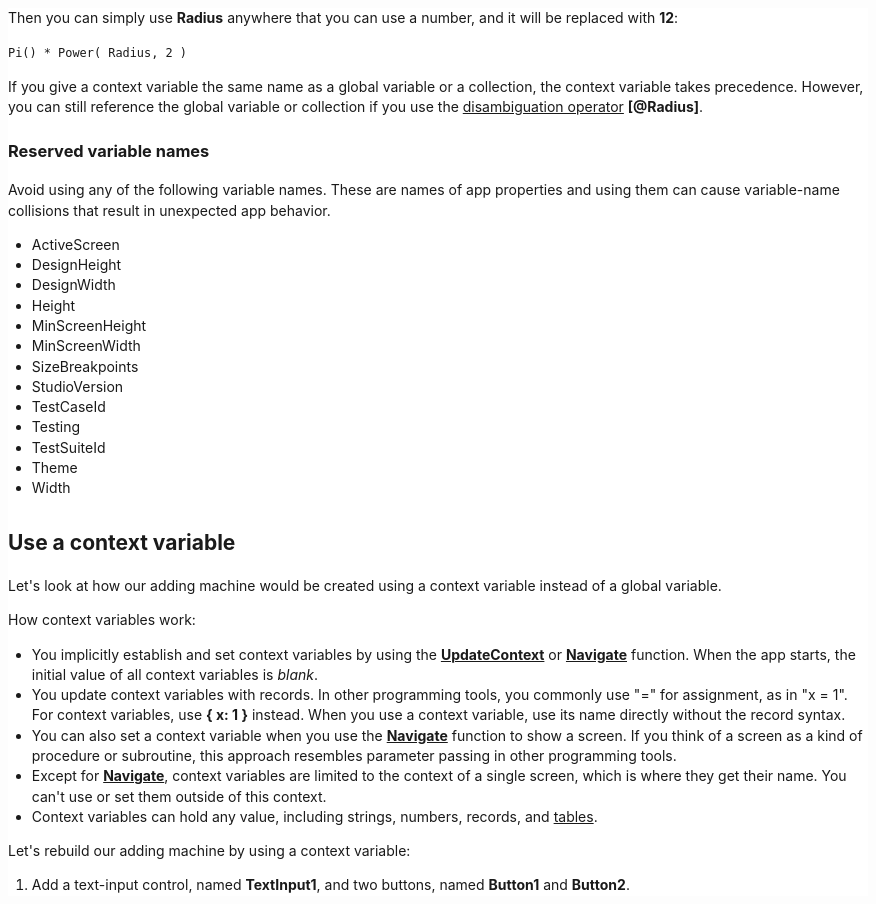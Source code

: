 Then you can simply use **Radius** anywhere that you can use a number, and it will be replaced with **12**:

`Pi() * Power( Radius, 2 )`

If you give a context variable the same name as a global variable or a collection, the context variable takes precedence. However, you can still reference the global variable or collection if you use the [disambiguation operator](functions/operators.md#disambiguation-operator) **[@Radius]**.

### Reserved variable names

Avoid using any of the following variable names. These are names of app properties and using them can cause variable-name collisions that result in unexpected app behavior. 

- ActiveScreen
- DesignHeight
- DesignWidth
- Height
- MinScreenHeight
- MinScreenWidth
- SizeBreakpoints
- StudioVersion
- TestCaseId
- Testing
- TestSuiteId
- Theme
- Width

## Use a context variable

Let's look at how our adding machine would be created using a context variable instead of a global variable.

How context variables work:

* You implicitly establish and set context variables by using the **[UpdateContext](functions/function-updatecontext.md)** or **[Navigate](functions/function-navigate.md)** function. When the app starts, the initial value of all context variables is *blank*.
* You update context variables with records. In other programming tools, you commonly use "=" for assignment, as in "x = 1". For context variables, use **{ x: 1 }** instead. When you use a context variable, use its name directly without the record syntax.
* You can also set a context variable when you use the **[Navigate](functions/function-navigate.md)** function to show a screen. If you think of a screen as a kind of procedure or subroutine, this approach resembles parameter passing in other programming tools.
* Except for **[Navigate](functions/function-navigate.md)**, context variables are limited to the context of a single screen, which is where they get their name. You can't use or set them outside of this context.
* Context variables can hold any value, including strings, numbers, records, and [tables](working-with-tables.md).

Let's rebuild our adding machine by using a context variable:

1. Add a text-input control, named **TextInput1**, and two buttons, named **Button1** and **Button2**.
